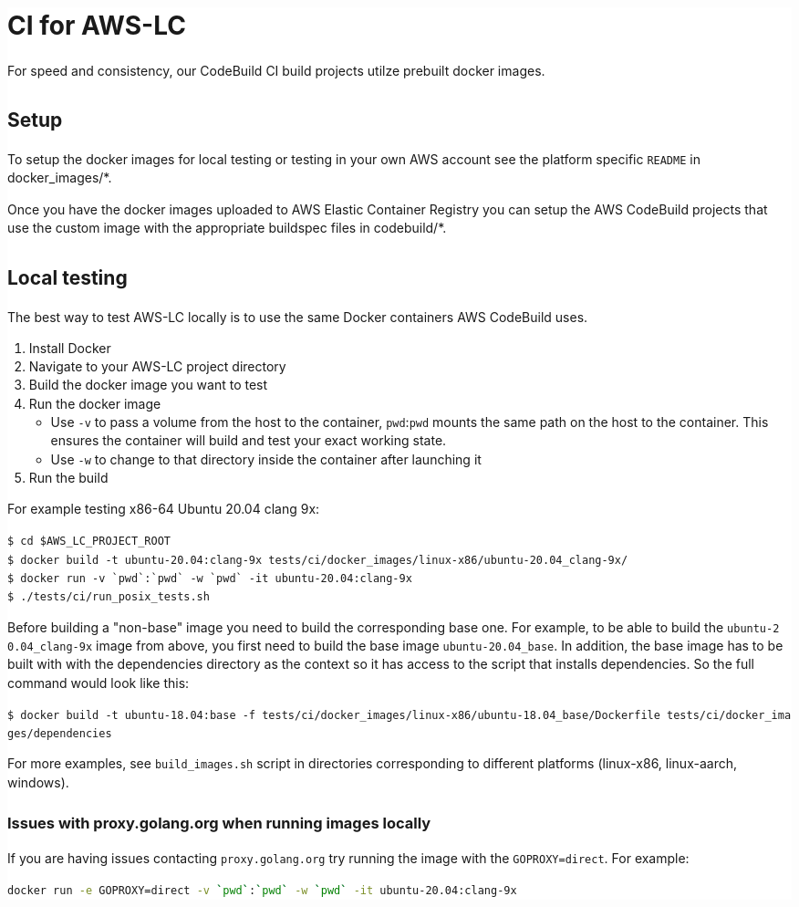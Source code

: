# CI for AWS-LC
For speed and consistency, our CodeBuild CI build projects utilze prebuilt docker images.

## Setup
To setup the docker images for local testing or testing in your own AWS account see
the platform specific `README` in docker_images/*.

Once you have the docker images uploaded to AWS Elastic Container Registry you
can setup the AWS CodeBuild projects that use the custom image with the
appropriate buildspec files in codebuild/*.

## Local testing
The best way to test AWS-LC locally is to use the same Docker containers AWS
CodeBuild uses.
1. Install Docker
2. Navigate to your AWS-LC project directory
3. Build the docker image you want to test
4. Run the docker image
   *   Use `-v` to pass a volume from the host to the container, `pwd`:`pwd`
       mounts the same path on the host to the container. This ensures the
       container will build and test your exact working state.
   *  Use `-w` to change to that directory inside the container after launching
      it
5. Run the build

For example testing x86-64 Ubuntu 20.04 clang 9x:
```
$ cd $AWS_LC_PROJECT_ROOT
$ docker build -t ubuntu-20.04:clang-9x tests/ci/docker_images/linux-x86/ubuntu-20.04_clang-9x/
$ docker run -v `pwd`:`pwd` -w `pwd` -it ubuntu-20.04:clang-9x
$ ./tests/ci/run_posix_tests.sh
```

Before building a "non-base" image you need to build the corresponding base one.
For example, to be able to build the `ubuntu-20.04_clang-9x` image from above,
you first need to build the base image `ubuntu-20.04_base`. In addition, the
base image has to be built with with the dependencies directory as the context
so it has access to the script that installs dependencies. So the full command
would look like this:
```
$ docker build -t ubuntu-18.04:base -f tests/ci/docker_images/linux-x86/ubuntu-18.04_base/Dockerfile tests/ci/docker_images/dependencies
```
For more examples, see `build_images.sh` script in directories corresponding
to different platforms (linux-x86, linux-aarch, windows).

### Issues with proxy.golang.org when running images locally

If you are having issues contacting `proxy.golang.org` try running the image
with the `GOPROXY=direct`. For example:
```bash
docker run -e GOPROXY=direct -v `pwd`:`pwd` -w `pwd` -it ubuntu-20.04:clang-9x
```
